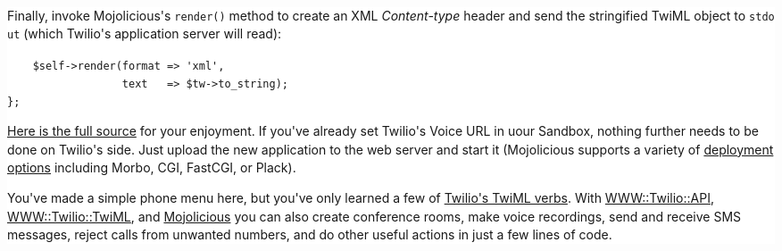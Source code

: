 Finally, invoke Mojolicious's `render()` method to create an XML *Content-type* header and send the stringified TwiML object to `stdout` (which Twilio's application server will read):

        $self->render(format => 'xml',
                      text   => $tw->to_string);
    };

[Here is the full source](/media/_pub_2011_12_building-telephony-applications-with-perl-and-twiml/menu) for your enjoyment. If you've already set Twilio's Voice URL in uour Sandbox, nothing further needs to be done on Twilio's side. Just upload the new application to the web server and start it (Mojolicious supports a variety of [deployment options](http://mojolicio.us/perldoc/Mojolicious/Guides/Cookbook#DEPLOYMENT) including Morbo, CGI, FastCGI, or Plack).

You've made a simple phone menu here, but you've only learned a few of [Twilio's TwiML verbs](http://www.twilio.com/docs/api/twiml/). With [WWW::Twilio::API](http://search.cpan.org/perldoc?WWW::Twilio::API), [WWW::Twilio::TwiML](http://search.cpan.org/perldoc?WWW::Twilio::TwiML), and [Mojolicious](http://mojolicio.us) you can also create conference rooms, make voice recordings, send and receive SMS messages, reject calls from unwanted numbers, and do other useful actions in just a few lines of code.
